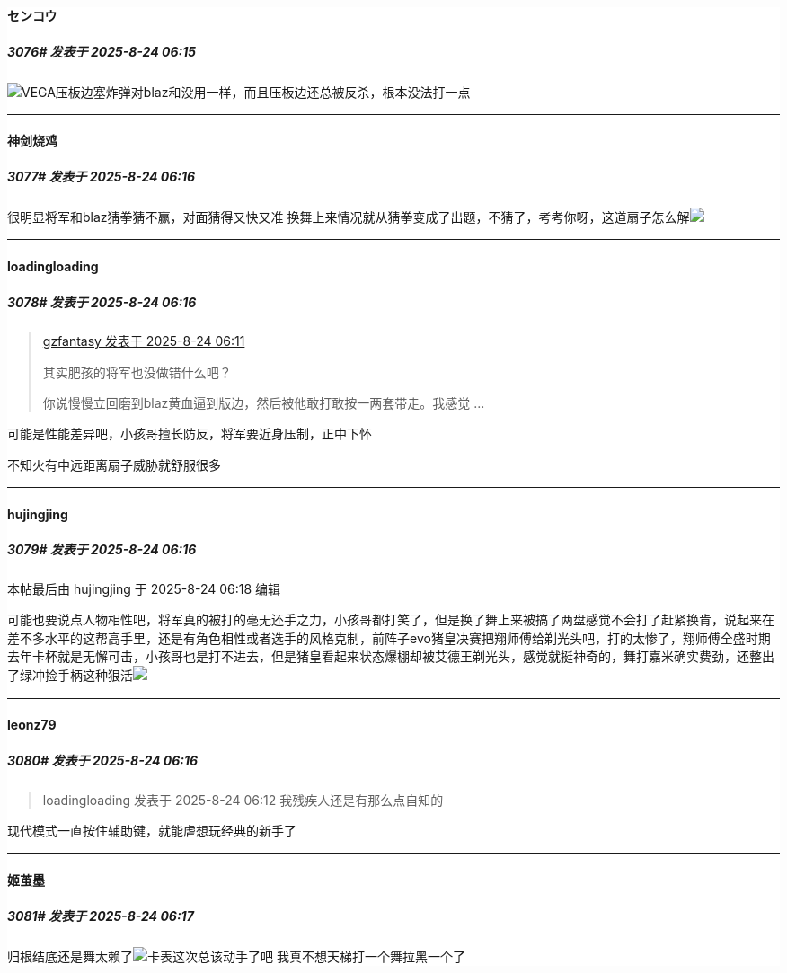 ####  センコウ  
##### 3076#       发表于 2025-8-24 06:15

<img src="https://static.stage1st.com/image/smiley/face2017/001.png" referrerpolicy="no-referrer">VEGA压板边塞炸弹对blaz和没用一样，而且压板边还总被反杀，根本没法打一点

*****

####  神剑烧鸡  
##### 3077#       发表于 2025-8-24 06:16

很明显将军和blaz猜拳猜不赢，对面猜得又快又准
换舞上来情况就从猜拳变成了出题，不猜了，考考你呀，这道扇子怎么解<img src="https://static.stage1st.com/image/smiley/face2017/053.png" referrerpolicy="no-referrer">


*****

####  loadingloading  
##### 3078#       发表于 2025-8-24 06:16

<blockquote><a href="httphttps://stage1st.com/2b/forum.php?mod=redirect&amp;goto=findpost&amp;pid=68313254&amp;ptid=2259096" target="_blank">gzfantasy 发表于 2025-8-24 06:11</a>

其实肥孩的将军也没做错什么吧？

你说慢慢立回磨到blaz黄血逼到版边，然后被他敢打敢按一两套带走。我感觉 ...</blockquote>
可能是性能差异吧，小孩哥擅长防反，将军要近身压制，正中下怀

不知火有中远距离扇子威胁就舒服很多

*****

####  hujingjing  
##### 3079#       发表于 2025-8-24 06:16

 本帖最后由 hujingjing 于 2025-8-24 06:18 编辑 

可能也要说点人物相性吧，将军真的被打的毫无还手之力，小孩哥都打笑了，但是换了舞上来被搞了两盘感觉不会打了赶紧换肯，说起来在差不多水平的这帮高手里，还是有角色相性或者选手的风格克制，前阵子evo猪皇决赛把翔师傅给剃光头吧，打的太惨了，翔师傅全盛时期去年卡杯就是无懈可击，小孩哥也是打不进去，但是猪皇看起来状态爆棚却被艾德王剃光头，感觉就挺神奇的，舞打嘉米确实费劲，还整出了绿冲捡手柄这种狠活<img src="https://static.stage1st.com/image/smiley/face2017/068.png" referrerpolicy="no-referrer">

*****

####  leonz79  
##### 3080#       发表于 2025-8-24 06:16

<blockquote>loadingloading 发表于 2025-8-24 06:12
我残疾人还是有那么点自知的</blockquote>
现代模式一直按住辅助键，就能虐想玩经典的新手了


*****

####  姬茧墨  
##### 3081#       发表于 2025-8-24 06:17

归根结底还是舞太赖了<img src="https://static.stage1st.com/image/smiley/face2017/037.png" referrerpolicy="no-referrer">卡表这次总该动手了吧
我真不想天梯打一个舞拉黑一个了
